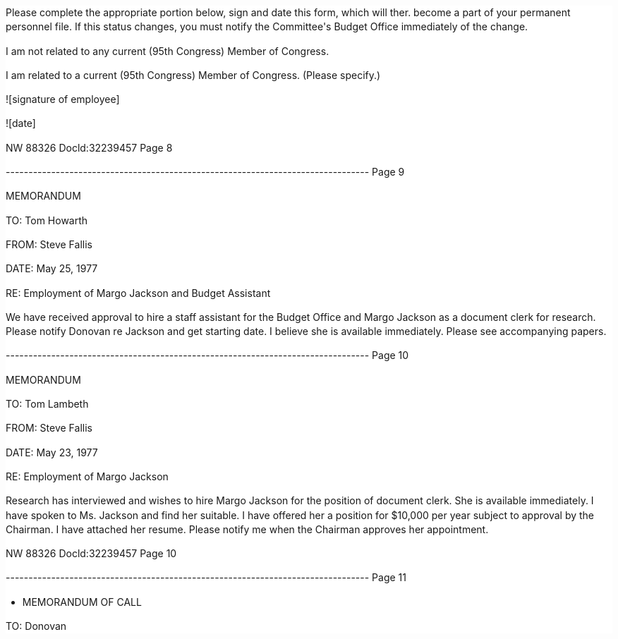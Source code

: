 Please complete the appropriate portion below, sign and date this form, which will ther. become a part of your permanent personnel file. If this status changes, you must notify the Committee's Budget Office immediately of the change.

I am not related to any current (95th Congress) Member of Congress.

I am related to a current (95th Congress) Member of Congress.
(Please specify.)

![signature of employee]

![date]

NW 88326 Docld:32239457 Page 8


-------------------------------------------------------------------------------- Page 9

MEMORANDUM

TO: Tom Howarth

FROM: Steve Fallis

DATE: May 25, 1977

RE: Employment of Margo Jackson and Budget Assistant

We have received approval to hire a staff assistant for the Budget Office and Margo Jackson as a document clerk for research. Please notify Donovan re Jackson and get starting date. I believe she is available immediately. Please see accompanying papers.


-------------------------------------------------------------------------------- Page 10

MEMORANDUM

TO: Tom Lambeth

FROM: Steve Fallis

DATE: May 23, 1977

RE: Employment of Margo Jackson

Research has interviewed and wishes to
hire Margo Jackson for the position of document
clerk. She is available immediately. I have
spoken to Ms. Jackson and find her suitable.
I have offered her a position for $10,000 per
year subject to approval by the Chairman. I
have attached her resume. Please notify me
when the Chairman approves her appointment.

NW 88326 Docld:32239457 Page 10


-------------------------------------------------------------------------------- Page 11

- MEMORANDUM OF CALL

TO: Donovan

